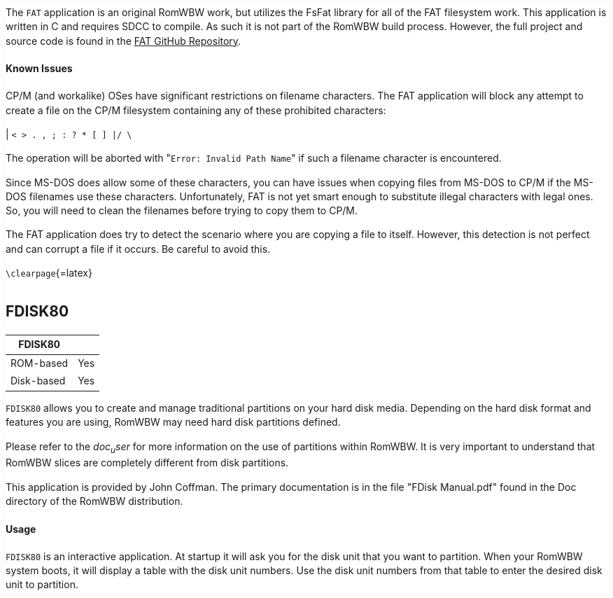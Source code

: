 The `FAT` application is an original RomWBW work, but utilizes the
FsFat library for all of the FAT filesystem work. This application is
written in C and requires SDCC to compile. As such it is not part of
the RomWBW build process. However, the full project and source code is
found in the [FAT GitHub Repository](https://github.com/wwarthen/FAT).

#### Known Issues

CP/M (and workalike) OSes have significant restrictions on filename
characters.  The FAT application will block any attempt to create a
file on the CP/M filesystem containing any of these prohibited
characters:

|         `< > . , ; : ? * [ ] |/ \`

The operation will be aborted with "`Error: Invalid Path Name`" if such
a filename character is encountered.

Since MS-DOS does allow some of these characters, you can have
issues when copying files from MS-DOS to CP/M if the MS-DOS filenames
use these characters.  Unfortunately, FAT is not yet smart enough to
substitute illegal characters with legal ones.  So, you will need to
clean the filenames before trying to copy them to CP/M.

The FAT application does try to detect the scenario where you are
copying a file to itself.  However, this detection is not perfect and
can corrupt a file if it occurs.  Be careful to avoid this.

`\clearpage`{=latex}

## FDISK80

| FDISK80             |   |
| --------------------|---|
| ROM-based           |Yes|
| Disk-based          |Yes|

`FDISK80` allows you to create and manage traditional partitions on
your hard disk media.  Depending on the hard disk format and features
you are using, RomWBW may need hard disk partitions defined.

Please refer to the $doc_user$ for more information on the use of
partitions within RomWBW.  It is very important to understand that
RomWBW slices are completely different from disk partitions.

This application is provided by John Coffman.  The primary
documentation is in the file "FDisk Manual.pdf" found in the
Doc directory of the RomWBW distribution.

#### Usage

`FDISK80` is an interactive application. At startup it will ask you
for the disk unit that you want to partition. When your RomWBW system
boots, it will display a table with the disk unit numbers. Use the
disk unit numbers from that table to enter the desired disk unit to
partition.
